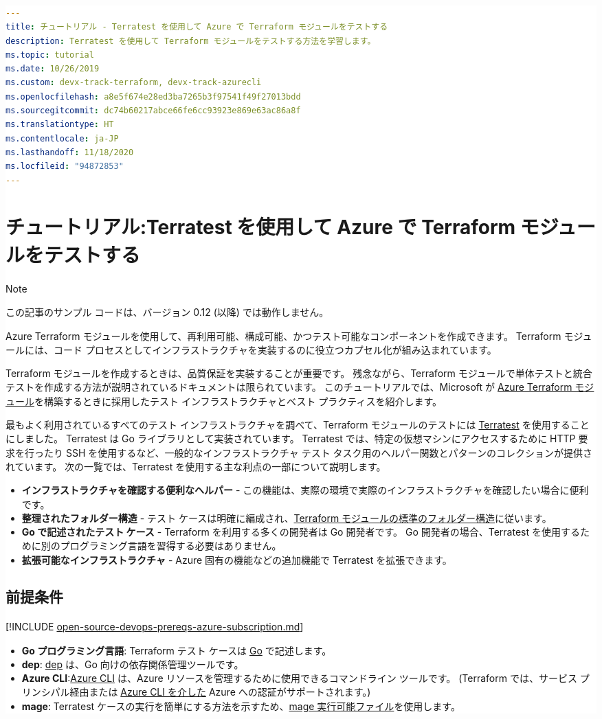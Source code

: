 ```yaml
---
title: チュートリアル - Terratest を使用して Azure で Terraform モジュールをテストする
description: Terratest を使用して Terraform モジュールをテストする方法を学習します。
ms.topic: tutorial
ms.date: 10/26/2019
ms.custom: devx-track-terraform, devx-track-azurecli
ms.openlocfilehash: a8e5f674e28ed3ba7265b3f97541f49f27013bdd
ms.sourcegitcommit: dc74b60217abce66fe6cc93923e869e63ac86a8f
ms.translationtype: HT
ms.contentlocale: ja-JP
ms.lasthandoff: 11/18/2020
ms.locfileid: "94872853"
---
```

# <a name="tutorial-test-terraform-modules-in-azure-using-terratest"></a>チュートリアル:Terratest を使用して Azure で Terraform モジュールをテストする

> [!NOTE]
> この記事のサンプル コードは、バージョン 0.12 (以降) では動作しません。

Azure Terraform モジュールを使用して、再利用可能、構成可能、かつテスト可能なコンポーネントを作成できます。 Terraform モジュールには、コード プロセスとしてインフラストラクチャを実装するのに役立つカプセル化が組み込まれています。

Terraform モジュールを作成するときは、品質保証を実装することが重要です。 残念ながら、Terraform モジュールで単体テストと統合テストを作成する方法が説明されているドキュメントは限られています。 このチュートリアルでは、Microsoft が [Azure Terraform モジュール](https://registry.terraform.io/browse?provider=azurerm)を構築するときに採用したテスト インフラストラクチャとベスト プラクティスを紹介します。

最もよく利用されているすべてのテスト インフラストラクチャを調べて、Terraform モジュールのテストには [Terratest](https://github.com/gruntwork-io/terratest) を使用することにしました。 Terratest は Go ライブラリとして実装されています。 Terratest では、特定の仮想マシンにアクセスするために HTTP 要求を行ったり SSH を使用するなど、一般的なインフラストラクチャ テスト タスク用のヘルパー関数とパターンのコレクションが提供されています。 次の一覧では、Terratest を使用する主な利点の一部について説明します。

- **インフラストラクチャを確認する便利なヘルパー** - この機能は、実際の環境で実際のインフラストラクチャを確認したい場合に便利です。
- **整理されたフォルダー構造** - テスト ケースは明確に編成され、[Terraform モジュールの標準のフォルダー構造](https://www.terraform.io/docs/modules/create.html#standard-module-structure)に従います。
- **Go で記述されたテスト ケース** - Terraform を利用する多くの開発者は Go 開発者です。 Go 開発者の場合、Terratest を使用するために別のプログラミング言語を習得する必要はありません。
- **拡張可能なインフラストラクチャ** - Azure 固有の機能などの追加機能で Terratest を拡張できます。

## <a name="prerequisites"></a>前提条件

[!INCLUDE [open-source-devops-prereqs-azure-subscription.md](../includes/open-source-devops-prereqs-azure-subscription.md)]
- **Go プログラミング言語**: Terraform テスト ケースは [Go](https://golang.org/dl/) で記述します。
- **dep**: [dep](https://github.com/golang/dep#installation) は、Go 向けの依存関係管理ツールです。
- **Azure CLI**:[Azure CLI](/cli/azure/install-azure-cli) は、Azure リソースを管理するために使用できるコマンドライン ツールです。 (Terraform では、サービス プリンシパル経由または [Azure CLI を介した](https://www.terraform.io/docs/providers/azurerm/authenticating_via_azure_cli.html) Azure への認証がサポートされます。)
- **mage**: Terratest ケースの実行を簡単にする方法を示すため、[mage 実行可能ファイル](https://github.com/magefile/mage/releases)を使用します。 
